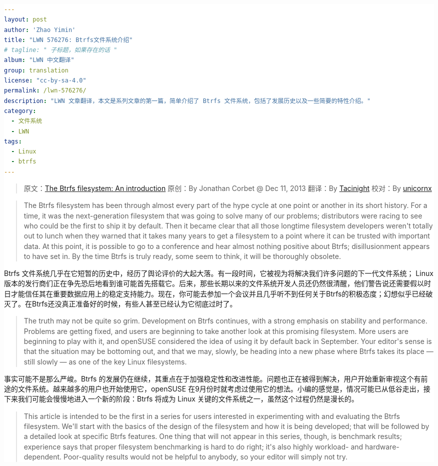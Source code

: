 ```yaml
---
layout: post
author: 'Zhao Yimin'
title: "LWN 576276: Btrfs文件系统介绍"
# tagline: " 子标题，如果存在的话 "
album: "LWN 中文翻译"
group: translation
license: "cc-by-sa-4.0"
permalink: /lwn-576276/
description: "LWN 文章翻译，本文是系列文章的第一篇，简单介绍了 Btrfs 文件系统，包括了发展历史以及一些简要的特性介绍。"
category:
  - 文件系统
  - LWN
tags:
  - Linux
  - btrfs
---
```

> 原文：[The Btrfs filesystem: An introduction](https://lwn.net/Articles/576276/)
> 原创：By Jonathan Corbet @ Dec 11, 2013
> 翻译：By [Tacinight](https://github.com/tacinight)
> 校对：By [unicornx](https://github.com/unicornx)

> The Btrfs filesystem has been through almost every part of the hype cycle at one point or another in its short history. For a time, it was the next-generation filesystem that was going to solve many of our problems; distributors were racing to see who could be the first to ship it by default. Then it became clear that all those longtime filesystem developers weren't totally out to lunch when they warned that it takes many years to get a filesystem to a point where it can be trusted with important data. At this point, it is possible to go to a conference and hear almost nothing positive about Btrfs; disillusionment appears to have set in. By the time Btrfs is truly ready, some seem to think, it will be thoroughly obsolete.

Btrfs 文件系统几乎在它短暂的历史中，经历了舆论评价的大起大落。有一段时间，它被视为将解决我们许多问题的下一代文件系统； Linux 版本的发行商们正在争先恐后地看到谁可能首先搭载它。后来，那些长期以来的文件系统开发人员还仍然很清醒，他们警告说还需要假以时日才能信任其在重要数据应用上的稳定支持能力。现在，你可能去参加一个会议并且几乎听不到任何关于Btrfs的积极态度；幻想似乎已经破灭了。在Btrfs还没真正准备好的时候，有些人甚至已经认为它彻底过时了。

> The truth may not be quite so grim. Development on Btrfs continues, with a strong emphasis on stability and performance. Problems are getting fixed, and users are beginning to take another look at this promising filesystem. More users are beginning to play with it, and openSUSE considered the idea of using it by default back in September. Your editor's sense is that the situation may be bottoming out, and that we may, slowly, be heading into a new phase where Btrfs takes its place — still slowly — as one of the key Linux filesystems.  
  
事实可能不是那么严峻。Btrfs 的发展仍在继续，其重点在于加强稳定性和改进性能。问题也正在被得到解决，用户开始重新审视这个有前途的文件系统。越来越多的用户也开始使用它，openSUSE 在9月份时就考虑过使用它的想法。小编的感觉是，情况可能已从低谷走出，接下来我们可能会慢慢地进入一个新的阶段：Btrfs 将成为 Linux 关键的文件系统之一，虽然这个过程仍然是漫长的。

> This article is intended to be the first in a series for users interested in experimenting with and evaluating the Btrfs filesystem. We'll start with the basics of the design of the filesystem and how it is being developed; that will be followed by a detailed look at specific Btrfs features. One thing that will not appear in this series, though, is benchmark results; experience says that proper filesystem benchmarking is hard to do right; it's also highly workload- and hardware-dependent. Poor-quality results would not be helpful to anybody, so your editor will simply not try.
